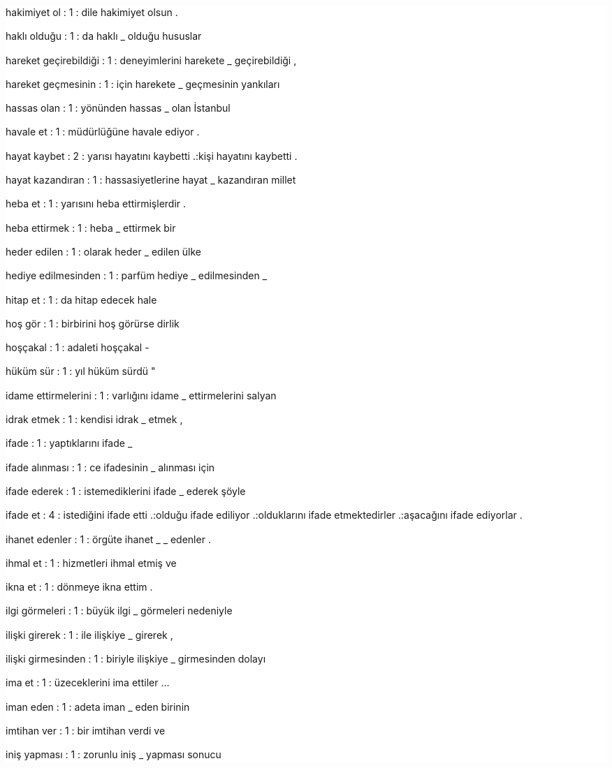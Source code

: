hakimiyet ol : 1 : dile hakimiyet olsun .

haklı olduğu : 1 : da haklı _ olduğu hususlar

hareket geçirebildiği : 1 : deneyimlerini harekete _ geçirebildiği ,

hareket geçmesinin : 1 : için harekete _ geçmesinin yankıları

hassas olan : 1 : yönünden hassas _ olan İstanbul

havale et : 1 : müdürlüğüne havale ediyor .

hayat kaybet : 2 : yarısı hayatını kaybetti .:kişi hayatını kaybetti .

hayat kazandıran : 1 : hassasiyetlerine hayat _ kazandıran millet

heba et : 1 : yarısını heba ettirmişlerdir .

heba ettirmek : 1 : heba _ ettirmek bir

heder edilen : 1 : olarak heder _ edilen ülke

hediye edilmesinden : 1 : parfüm hediye _ edilmesinden _

hitap et : 1 : da hitap edecek hale

hoş gör : 1 : birbirini hoş görürse dirlik

hoşçakal : 1 : adaleti hoşçakal -

hüküm sür : 1 : yıl hüküm sürdü "

idame ettirmelerini : 1 : varlığını idame _ ettirmelerini salyan

idrak etmek : 1 : kendisi idrak _ etmek ,

ifade : 1 : yaptıklarını ifade _

ifade alınması : 1 : ce ifadesinin _ alınması için

ifade ederek : 1 : istemediklerini ifade _ ederek şöyle

ifade et : 4 : istediğini ifade etti .:olduğu ifade ediliyor .:olduklarını ifade etmektedirler .:aşacağını ifade ediyorlar .

ihanet edenler : 1 : örgüte ihanet _ _ edenler .

ihmal et : 1 : hizmetleri ihmal etmiş ve

ikna et : 1 : dönmeye ikna ettim .

ilgi görmeleri : 1 : büyük ilgi _ görmeleri nedeniyle

ilişki girerek : 1 : ile ilişkiye _ girerek ,

ilişki girmesinden : 1 : biriyle ilişkiye _ girmesinden dolayı

ima et : 1 : üzeceklerini ima ettiler ...

iman eden : 1 : adeta iman _ eden birinin

imtihan ver : 1 : bir imtihan verdi ve

iniş yapması : 1 : zorunlu iniş _ yapması sonucu
